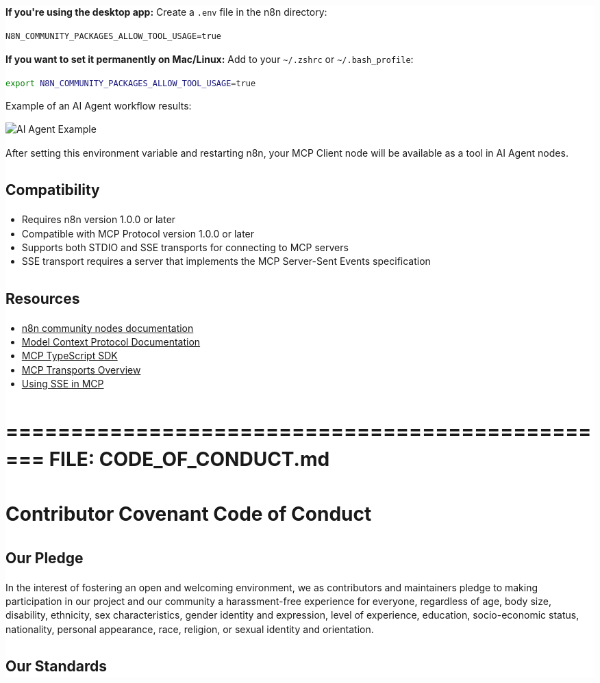 **If you're using the desktop app:**
Create a `.env` file in the n8n directory:
```
N8N_COMMUNITY_PACKAGES_ALLOW_TOOL_USAGE=true
```

**If you want to set it permanently on Mac/Linux:**
Add to your `~/.zshrc` or `~/.bash_profile`:
```bash
export N8N_COMMUNITY_PACKAGES_ALLOW_TOOL_USAGE=true
```

Example of an AI Agent workflow results:

![AI Agent Example](./assets/execute-tool-result.png)

After setting this environment variable and restarting n8n, your MCP Client node will be available as a tool in AI Agent nodes.

## Compatibility

- Requires n8n version 1.0.0 or later
- Compatible with MCP Protocol version 1.0.0 or later
- Supports both STDIO and SSE transports for connecting to MCP servers
- SSE transport requires a server that implements the MCP Server-Sent Events specification

## Resources

* [n8n community nodes documentation](https://docs.n8n.io/integrations/community-nodes/)
* [Model Context Protocol Documentation](https://modelcontextprotocol.io/docs/)
* [MCP TypeScript SDK](https://github.com/modelcontextprotocol/typescript-sdk)
* [MCP Transports Overview](https://modelcontextprotocol.io/docs/concepts/transports)
* [Using SSE in MCP](https://github.com/modelcontextprotocol/typescript-sdk/blob/main/src/client/sse.ts)





================================================
FILE: CODE_OF_CONDUCT.md
================================================
# Contributor Covenant Code of Conduct

## Our Pledge

In the interest of fostering an open and welcoming environment, we as
contributors and maintainers pledge to making participation in our project and
our community a harassment-free experience for everyone, regardless of age, body
size, disability, ethnicity, sex characteristics, gender identity and expression,
level of experience, education, socio-economic status, nationality, personal
appearance, race, religion, or sexual identity and orientation.

## Our Standards
